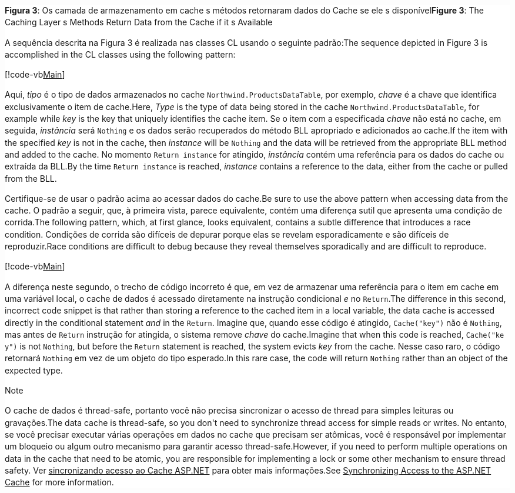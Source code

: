 <span data-ttu-id="bd4e1-150">**Figura 3**: Os camada de armazenamento em cache s métodos retornaram dados do Cache se ele s disponível</span><span class="sxs-lookup"><span data-stu-id="bd4e1-150">**Figure 3**: The Caching Layer s Methods Return Data from the Cache if it s Available</span></span>

<span data-ttu-id="bd4e1-151">A sequência descrita na Figura 3 é realizada nas classes CL usando o seguinte padrão:</span><span class="sxs-lookup"><span data-stu-id="bd4e1-151">The sequence depicted in Figure 3 is accomplished in the CL classes using the following pattern:</span></span>

[!code-vb[Main](caching-data-in-the-architecture-vb/samples/sample2.vb)]

<span data-ttu-id="bd4e1-152">Aqui, *tipo* é o tipo de dados armazenados no cache `Northwind.ProductsDataTable`, por exemplo, *chave* é a chave que identifica exclusivamente o item de cache.</span><span class="sxs-lookup"><span data-stu-id="bd4e1-152">Here, *Type* is the type of data being stored in the cache `Northwind.ProductsDataTable`, for example while *key* is the key that uniquely identifies the cache item.</span></span> <span data-ttu-id="bd4e1-153">Se o item com a especificada *chave* não está no cache, em seguida, *instância* será `Nothing` e os dados serão recuperados do método BLL apropriado e adicionados ao cache.</span><span class="sxs-lookup"><span data-stu-id="bd4e1-153">If the item with the specified *key* is not in the cache, then *instance* will be `Nothing` and the data will be retrieved from the appropriate BLL method and added to the cache.</span></span> <span data-ttu-id="bd4e1-154">No momento `Return instance` for atingido, *instância* contém uma referência para os dados do cache ou extraída da BLL.</span><span class="sxs-lookup"><span data-stu-id="bd4e1-154">By the time `Return instance` is reached, *instance* contains a reference to the data, either from the cache or pulled from the BLL.</span></span>

<span data-ttu-id="bd4e1-155">Certifique-se de usar o padrão acima ao acessar dados do cache.</span><span class="sxs-lookup"><span data-stu-id="bd4e1-155">Be sure to use the above pattern when accessing data from the cache.</span></span> <span data-ttu-id="bd4e1-156">O padrão a seguir, que, à primeira vista, parece equivalente, contém uma diferença sutil que apresenta uma condição de corrida.</span><span class="sxs-lookup"><span data-stu-id="bd4e1-156">The following pattern, which, at first glance, looks equivalent, contains a subtle difference that introduces a race condition.</span></span> <span data-ttu-id="bd4e1-157">Condições de corrida são difíceis de depurar porque elas se revelam esporadicamente e são difíceis de reproduzir.</span><span class="sxs-lookup"><span data-stu-id="bd4e1-157">Race conditions are difficult to debug because they reveal themselves sporadically and are difficult to reproduce.</span></span>

[!code-vb[Main](caching-data-in-the-architecture-vb/samples/sample3.vb)]

<span data-ttu-id="bd4e1-158">A diferença neste segundo, o trecho de código incorreto é que, em vez de armazenar uma referência para o item em cache em uma variável local, o cache de dados é acessado diretamente na instrução condicional *e* no `Return`.</span><span class="sxs-lookup"><span data-stu-id="bd4e1-158">The difference in this second, incorrect code snippet is that rather than storing a reference to the cached item in a local variable, the data cache is accessed directly in the conditional statement *and* in the `Return`.</span></span> <span data-ttu-id="bd4e1-159">Imagine que, quando esse código é atingido, `Cache("key")` não é `Nothing`, mas antes de `Return` instrução for atingida, o sistema remove *chave* do cache.</span><span class="sxs-lookup"><span data-stu-id="bd4e1-159">Imagine that when this code is reached, `Cache("key")` is not `Nothing`, but before the `Return` statement is reached, the system evicts *key* from the cache.</span></span> <span data-ttu-id="bd4e1-160">Nesse caso raro, o código retornará `Nothing` em vez de um objeto do tipo esperado.</span><span class="sxs-lookup"><span data-stu-id="bd4e1-160">In this rare case, the code will return `Nothing` rather than an object of the expected type.</span></span>

> [!NOTE]
> <span data-ttu-id="bd4e1-161">O cache de dados é thread-safe, portanto você não precisa sincronizar o acesso de thread para simples leituras ou gravações.</span><span class="sxs-lookup"><span data-stu-id="bd4e1-161">The data cache is thread-safe, so you don't need to synchronize thread access for simple reads or writes.</span></span> <span data-ttu-id="bd4e1-162">No entanto, se você precisar executar várias operações em dados no cache que precisam ser atômicas, você é responsável por implementar um bloqueio ou algum outro mecanismo para garantir acesso thread-safe.</span><span class="sxs-lookup"><span data-stu-id="bd4e1-162">However, if you need to perform multiple operations on data in the cache that need to be atomic, you are responsible for implementing a lock or some other mechanism to ensure thread safety.</span></span> <span data-ttu-id="bd4e1-163">Ver [sincronizando acesso ao Cache ASP.NET](http://www.ddj.com/184406369) para obter mais informações.</span><span class="sxs-lookup"><span data-stu-id="bd4e1-163">See [Synchronizing Access to the ASP.NET Cache](http://www.ddj.com/184406369) for more information.</span></span>
